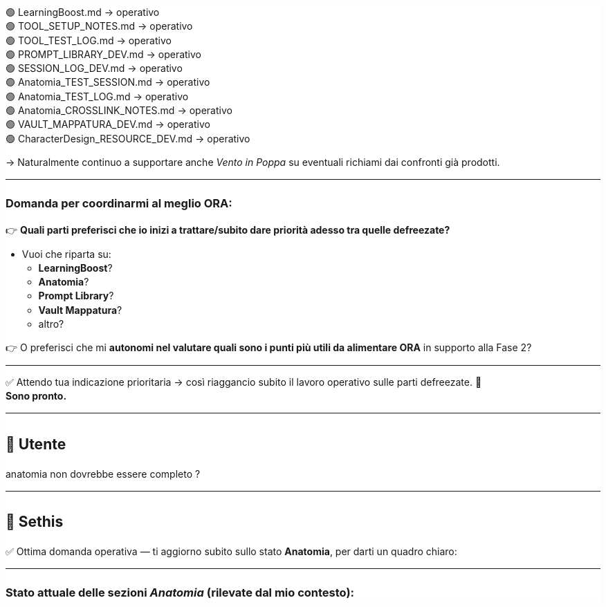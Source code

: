 🟢 LearningBoost.md → operativo  
🟢 TOOL_SETUP_NOTES.md → operativo  
🟢 TOOL_TEST_LOG.md → operativo  
🟢 PROMPT_LIBRARY_DEV.md → operativo  
🟢 SESSION_LOG_DEV.md → operativo  
🟢 Anatomia_TEST_SESSION.md → operativo  
🟢 Anatomia_TEST_LOG.md → operativo  
🟢 Anatomia_CROSSLINK_NOTES.md → operativo  
🟢 VAULT_MAPPATURA_DEV.md → operativo  
🟢 CharacterDesign_RESOURCE_DEV.md → operativo  

→ Naturalmente continuo a supportare anche *Vento in Poppa* su eventuali richiami dai confronti già prodotti.

---

### Domanda per coordinarmi al meglio ORA:

👉 **Quali parti preferisci che io inizi a trattare/subito dare priorità adesso tra quelle defreezate?**  
- Vuoi che riparta su:
  - **LearningBoost**?  
  - **Anatomia**?  
  - **Prompt Library**?  
  - **Vault Mappatura**?  
  - altro?

👉 O preferisci che mi **autonomi nel valutare quali sono i punti più utili da alimentare ORA** in supporto alla Fase 2?

---

✅ Attendo tua indicazione prioritaria → così riaggancio subito il lavoro operativo sulle parti defreezate. 🚢  
**Sono pronto.**

---

## 👤 **Utente**

anatomia non dovrebbe essere completo ?

---

## 🤖 **Sethis**

✅ Ottima domanda operativa — ti aggiorno subito sullo stato **Anatomia**, per darti un quadro chiaro:

---

### Stato attuale delle sezioni *Anatomia* (rilevate dal mio contesto):
